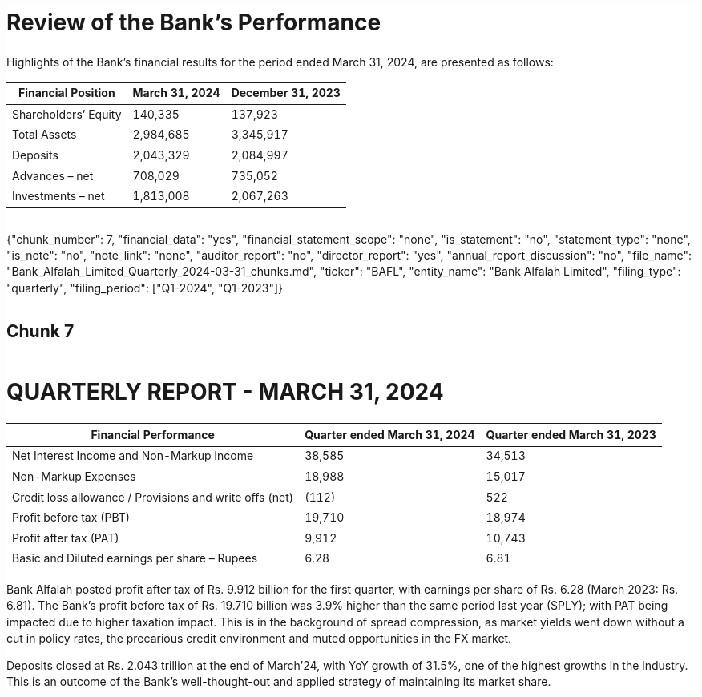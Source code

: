 
# Review of the Bank’s Performance

Highlights of the Bank’s financial results for the period ended March 31, 2024, are presented as follows:

|Financial Position|March 31, 2024|December 31, 2023|
|---|---|---|
|Shareholders’ Equity|140,335|137,923|
|Total Assets|2,984,685|3,345,917|
|Deposits|2,043,329|2,084,997|
|Advances – net|708,029|735,052|
|Investments – net|1,813,008|2,067,263|

---

{"chunk_number": 7, "financial_data": "yes", "financial_statement_scope": "none", "is_statement": "no", "statement_type": "none", "is_note": "no", "note_link": "none", "auditor_report": "no", "director_report": "yes", "annual_report_discussion": "no", "file_name": "Bank_Alfalah_Limited_Quarterly_2024-03-31_chunks.md", "ticker": "BAFL", "entity_name": "Bank Alfalah Limited", "filing_type": "quarterly", "filing_period": ["Q1-2024", "Q1-2023"]}
## Chunk 7


# QUARTERLY REPORT - MARCH 31, 2024

|Financial Performance|Quarter ended March 31, 2024|Quarter ended March 31, 2023|
|---|---|---|
|Net Interest Income and Non-Markup Income|38,585|34,513|
|Non-Markup Expenses|18,988|15,017|
|Credit loss allowance / Provisions and write offs (net)|(112)|522|
|Profit before tax (PBT)|19,710|18,974|
|Profit after tax (PAT)|9,912|10,743|
|Basic and Diluted earnings per share – Rupees|6.28|6.81|

Bank Alfalah posted profit after tax of Rs. 9.912 billion for the first quarter, with earnings per share of Rs. 6.28 (March 2023: Rs. 6.81). The Bank’s profit before tax of Rs. 19.710 billion was 3.9% higher than the same period last year (SPLY); with PAT being impacted due to higher taxation impact. This is in the background of spread compression, as market yields went down without a cut in policy rates, the precarious credit environment and muted opportunities in the FX market.

Deposits closed at Rs. 2.043 trillion at the end of March’24, with YoY growth of 31.5%, one of the highest growths in the industry. This is an outcome of the Bank’s well-thought-out and applied strategy of maintaining its market share.
